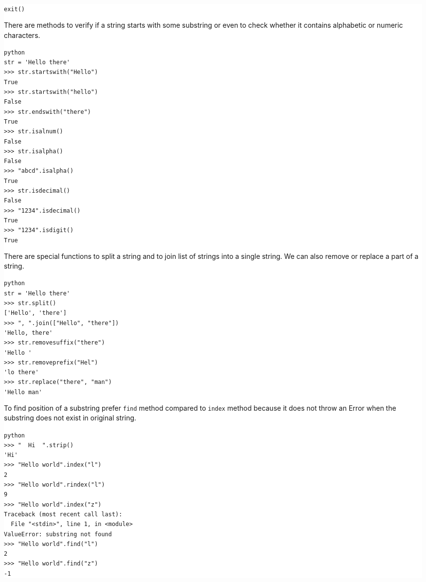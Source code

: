 ```shell{ .show-prompt lineNos=false }
exit()
```

There are methods to verify if a string starts with some substring or even to check whether it contains alphabetic or numeric characters.

```shell{ .show-prompt lineNos=false }
python
str = 'Hello there'
>>> str.startswith("Hello")
True
>>> str.startswith("hello")
False
>>> str.endswith("there")
True
>>> str.isalnum()
False
>>> str.isalpha()
False
>>> "abcd".isalpha()
True
>>> str.isdecimal()
False
>>> "1234".isdecimal()
True
>>> "1234".isdigit()
True
```

There are special functions to split a string and to join list of strings into a single string. We can also remove or replace a part of a string. 

```shell{ .show-prompt lineNos=false }
python
str = 'Hello there'
>>> str.split()
['Hello', 'there']
>>> ", ".join(["Hello", "there"])
'Hello, there'
>>> str.removesuffix("there")
'Hello '
>>> str.removeprefix("Hel")
'lo there'
>>> str.replace("there", "man")
'Hello man'
```

To find position of a substring prefer `find` method compared to `index` method because it does not throw an Error when the substring does not exist in original string.

```shell{ .show-prompt lineNos=false }
python
>>> "  Hi  ".strip()
'Hi'
>>> "Hello world".index("l")
2
>>> "Hello world".rindex("l")
9
>>> "Hello world".index("z")
Traceback (most recent call last):
  File "<stdin>", line 1, in <module>
ValueError: substring not found
>>> "Hello world".find("l")
2
>>> "Hello world".find("z")
-1
```